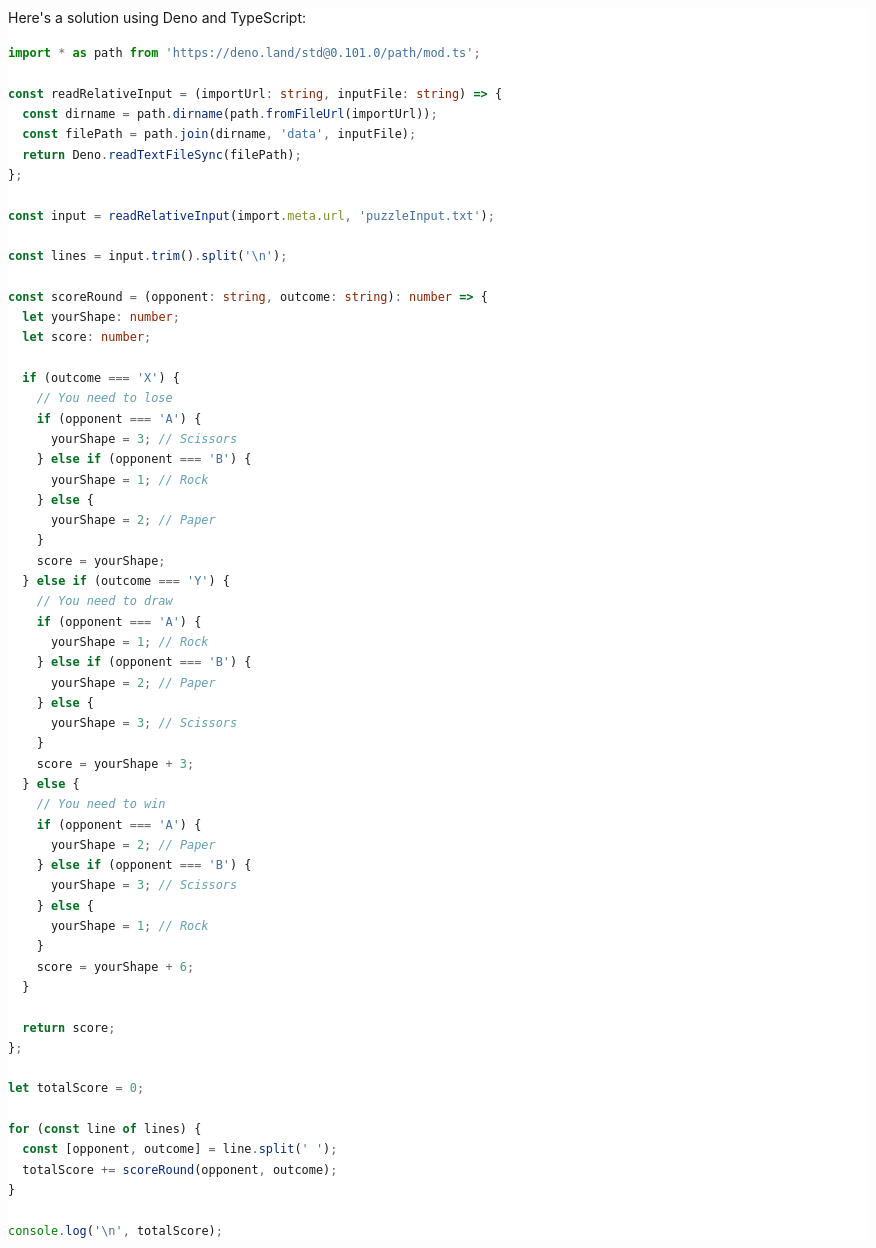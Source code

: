 Here's a solution using Deno and TypeScript:

```typescript
import * as path from 'https://deno.land/std@0.101.0/path/mod.ts';

const readRelativeInput = (importUrl: string, inputFile: string) => {
  const dirname = path.dirname(path.fromFileUrl(importUrl));
  const filePath = path.join(dirname, 'data', inputFile);
  return Deno.readTextFileSync(filePath);
};

const input = readRelativeInput(import.meta.url, 'puzzleInput.txt');

const lines = input.trim().split('\n');

const scoreRound = (opponent: string, outcome: string): number => {
  let yourShape: number;
  let score: number;

  if (outcome === 'X') {
    // You need to lose
    if (opponent === 'A') {
      yourShape = 3; // Scissors
    } else if (opponent === 'B') {
      yourShape = 1; // Rock
    } else {
      yourShape = 2; // Paper
    }
    score = yourShape;
  } else if (outcome === 'Y') {
    // You need to draw
    if (opponent === 'A') {
      yourShape = 1; // Rock
    } else if (opponent === 'B') {
      yourShape = 2; // Paper
    } else {
      yourShape = 3; // Scissors
    }
    score = yourShape + 3;
  } else {
    // You need to win
    if (opponent === 'A') {
      yourShape = 2; // Paper
    } else if (opponent === 'B') {
      yourShape = 3; // Scissors
    } else {
      yourShape = 1; // Rock
    }
    score = yourShape + 6;
  }

  return score;
};

let totalScore = 0;

for (const line of lines) {
  const [opponent, outcome] = line.split(' ');
  totalScore += scoreRound(opponent, outcome);
}

console.log('\n', totalScore);
```
